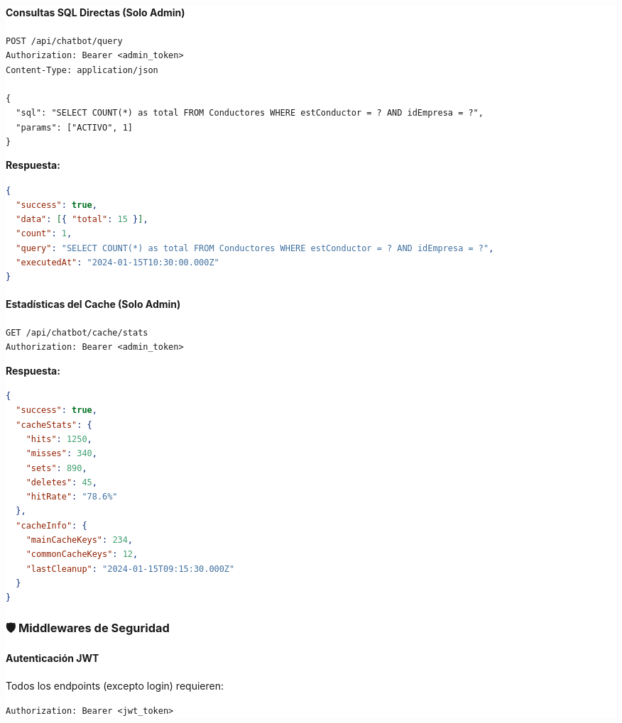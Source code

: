 #### Consultas SQL Directas (Solo Admin)
```http
POST /api/chatbot/query
Authorization: Bearer <admin_token>
Content-Type: application/json

{
  "sql": "SELECT COUNT(*) as total FROM Conductores WHERE estConductor = ? AND idEmpresa = ?",
  "params": ["ACTIVO", 1]
}
```

**Respuesta:**
```json
{
  "success": true,
  "data": [{ "total": 15 }],
  "count": 1,
  "query": "SELECT COUNT(*) as total FROM Conductores WHERE estConductor = ? AND idEmpresa = ?",
  "executedAt": "2024-01-15T10:30:00.000Z"
}
```

#### Estadísticas del Cache (Solo Admin)
```http
GET /api/chatbot/cache/stats
Authorization: Bearer <admin_token>
```

**Respuesta:**
```json
{
  "success": true,
  "cacheStats": {
    "hits": 1250,
    "misses": 340,
    "sets": 890,
    "deletes": 45,
    "hitRate": "78.6%"
  },
  "cacheInfo": {
    "mainCacheKeys": 234,
    "commonCacheKeys": 12,
    "lastCleanup": "2024-01-15T09:15:30.000Z"
  }
}
```

### 🛡️ Middlewares de Seguridad

#### Autenticación JWT
Todos los endpoints (excepto login) requieren:
```http
Authorization: Bearer <jwt_token>
```
